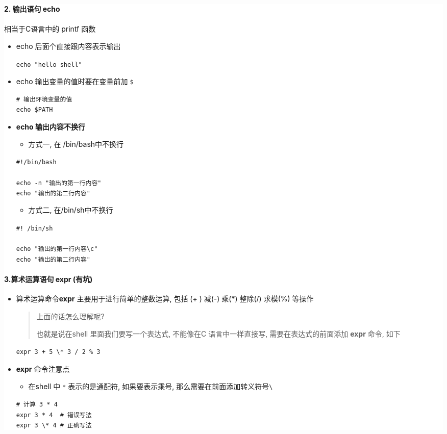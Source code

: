 

#### 2. 输出语句 echo

相当于C语言中的 printf 函数



- echo 后面个直接跟内容表示输出

  ```
  echo "hello shell"
  ```

- echo 输出变量的值时要在变量前加 `$`

  ```
  # 输出环境变量的值
  echo $PATH
  ```

- **echo 输出内容不换行** 

  - 方式一, 在 /bin/bash中不换行

  ```
  #!/bin/bash
  
  echo -n "输出的第一行内容"
  echo "输出的第二行内容"		
  ```

  - 方式二, 在/bin/sh中不换行

  ```
  #! /bin/sh
  
  echo "输出的第一行内容\c"
  echo "输出的第二行内容"		
  ```

  

#### 3.算术运算语句 expr  (有坑)

- 算术运算命令**expr**  主要用于进行简单的整数运算, 包括 (+ )  减(-)  乘(*)   整除(/) 求模(%) 等操作

  > 上面的话怎么理解呢? 
  >
  > 也就是说在shell 里面我们要写一个表达式, 不能像在C 语言中一样直接写, 需要在表达式的前面添加 **expr** 命令, 如下

  ```
  expr 3 + 5 \* 3 / 2 % 3
  ```

- **expr** 命令注意点

  - 在shell 中 `*` 表示的是通配符, 如果要表示乘号, 那么需要在前面添加转义符号`\`

  ```
  # 计算 3 * 4
  expr 3 * 4  # 错误写法
  expr 3 \* 4 # 正确写法
  ```
